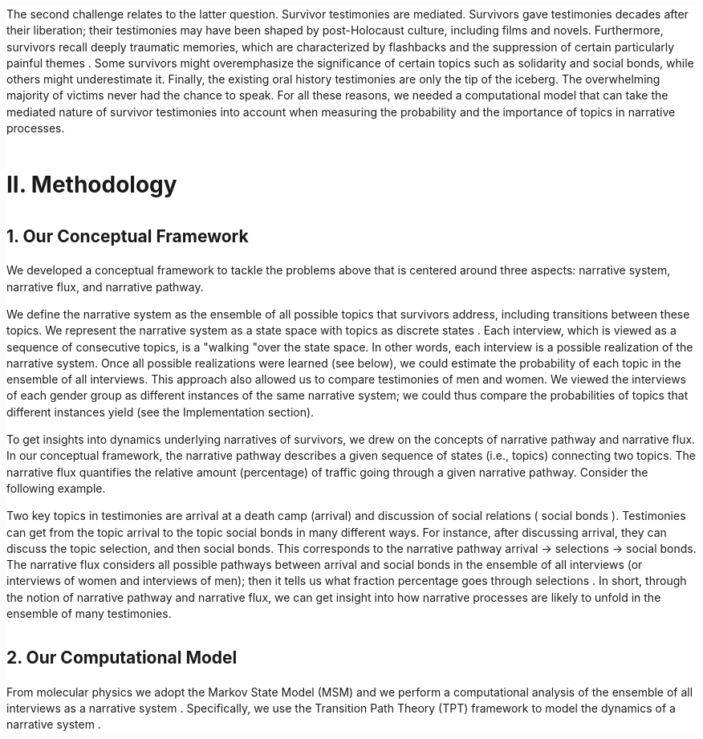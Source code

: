 
The second challenge relates to the latter question. Survivor testimonies are mediated. Survivors gave testimonies decades after their liberation; their testimonies may have been shaped by post-Holocaust culture, including films and novels. Furthermore, survivors recall deeply traumatic memories, which are characterized by flashbacks and the suppression of certain particularly painful themes . Some survivors might overemphasize the significance of certain topics such as solidarity and social bonds, while others might underestimate it. Finally, the existing oral history testimonies are only the tip of the iceberg. The overwhelming majority of victims never had the chance to speak. For all these reasons, we needed a computational model that can take the mediated nature of survivor testimonies into account when measuring the probability and the importance of topics in narrative processes. 


# II. Methodology 



## 1. Our Conceptual Framework 


We developed a conceptual framework to tackle the problems above that is centered around three aspects: narrative system, narrative flux, and narrative pathway. 

We define the narrative system as the ensemble of all possible topics that survivors address, including transitions between these topics. We represent the narrative system as a state space with topics as discrete states . Each interview, which is viewed as a sequence of consecutive topics, is a "walking "over the state space. In other words, each interview is a possible realization of the narrative system. Once all possible realizations were learned (see below), we could estimate the probability of each topic in the ensemble of all interviews. This approach also allowed us to compare testimonies of men and women. We viewed the interviews of each gender group as different instances of the same narrative system; we could thus compare the probabilities of topics that different instances yield (see the Implementation section). 

To get insights into dynamics underlying narratives of survivors, we drew on the concepts of narrative pathway and narrative flux. In our conceptual framework, the narrative pathway describes a given sequence of states (i.e., topics) connecting two topics. The narrative flux quantifies the relative amount (percentage) of traffic going through a given narrative pathway. Consider the following example. 

Two key topics in testimonies are arrival at a death camp (arrival) and discussion of social relations ( social bonds ). Testimonies can get from the topic arrival to the topic social bonds in many different ways. For instance, after discussing arrival, they can discuss the topic selection, and then social bonds. This corresponds to the narrative pathway arrival → selections → social bonds. The narrative flux considers all possible pathways between arrival and social bonds in the ensemble of all interviews (or interviews of women and interviews of men); then it tells us what fraction percentage goes through selections . In short, through the notion of narrative pathway and narrative flux, we can get insight into how narrative processes are likely to unfold in the ensemble of many testimonies. 


## 2. Our Computational Model 


From molecular physics we adopt the Markov State Model (MSM) and we perform a computational analysis of the ensemble of all interviews as a narrative system . Specifically, we use the Transition Path Theory (TPT) framework to model the dynamics of a narrative system . 
